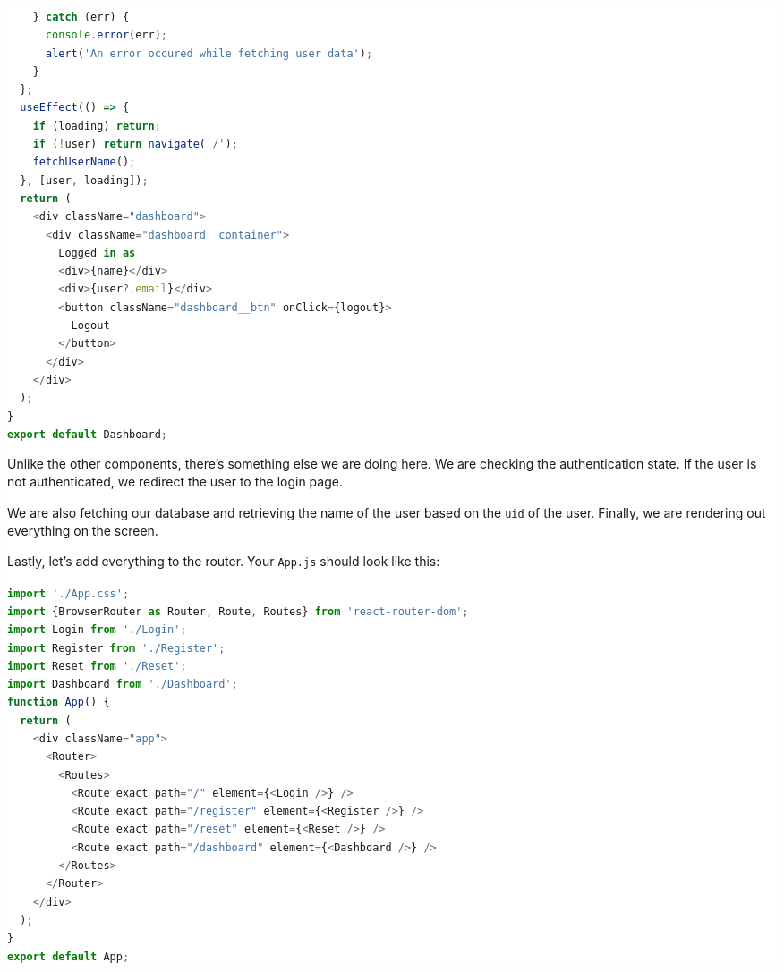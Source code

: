 ```javascript
    } catch (err) {
      console.error(err);
      alert('An error occured while fetching user data');
    }
  };
  useEffect(() => {
    if (loading) return;
    if (!user) return navigate('/');
    fetchUserName();
  }, [user, loading]);
  return (
    <div className="dashboard">
      <div className="dashboard__container">
        Logged in as
        <div>{name}</div>
        <div>{user?.email}</div>
        <button className="dashboard__btn" onClick={logout}>
          Logout
        </button>
      </div>
    </div>
  );
}
export default Dashboard;
```

Unlike the other components, there’s something else we are doing here. We are checking the authentication state. If the user is not authenticated, we redirect the user to the login page.

We are also fetching our database and retrieving the name of the user based on the `uid` of the user. Finally, we are rendering out everything on the screen.

Lastly, let’s add everything to the router. Your `App.js` should look like this:

```javascript
import './App.css';
import {BrowserRouter as Router, Route, Routes} from 'react-router-dom';
import Login from './Login';
import Register from './Register';
import Reset from './Reset';
import Dashboard from './Dashboard';
function App() {
  return (
    <div className="app">
      <Router>
        <Routes>
          <Route exact path="/" element={<Login />} />
          <Route exact path="/register" element={<Register />} />
          <Route exact path="/reset" element={<Reset />} />
          <Route exact path="/dashboard" element={<Dashboard />} />
        </Routes>
      </Router>
    </div>
  );
}
export default App;
```
